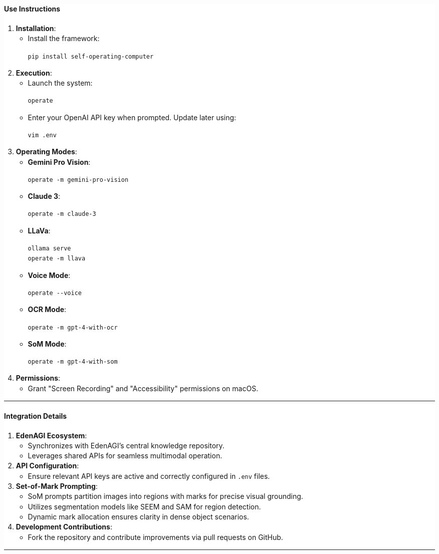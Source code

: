 
#### **Use Instructions**
1. **Installation**:
   - Install the framework:
     ```
     pip install self-operating-computer
     ```
2. **Execution**:
   - Launch the system:
     ```
     operate
     ```
   - Enter your OpenAI API key when prompted. Update later using:
     ```
     vim .env
     ```
3. **Operating Modes**:
   - **Gemini Pro Vision**:
     ```
     operate -m gemini-pro-vision
     ```
   - **Claude 3**:
     ```
     operate -m claude-3
     ```
   - **LLaVa**:
     ```
     ollama serve
     operate -m llava
     ```
   - **Voice Mode**:
     ```
     operate --voice
     ```
   - **OCR Mode**:
     ```
     operate -m gpt-4-with-ocr
     ```
   - **SoM Mode**:
     ```
     operate -m gpt-4-with-som
     ```
4. **Permissions**:
   - Grant "Screen Recording" and "Accessibility" permissions on macOS.

---

#### **Integration Details**
1. **EdenAGI Ecosystem**:
   - Synchronizes with EdenAGI’s central knowledge repository.
   - Leverages shared APIs for seamless multimodal operation.
2. **API Configuration**:
   - Ensure relevant API keys are active and correctly configured in `.env` files.
3. **Set-of-Mark Prompting**:
   - SoM prompts partition images into regions with marks for precise visual grounding.
   - Utilizes segmentation models like SEEM and SAM for region detection.
   - Dynamic mark allocation ensures clarity in dense object scenarios.
4. **Development Contributions**:
   - Fork the repository and contribute improvements via pull requests on GitHub.

---
